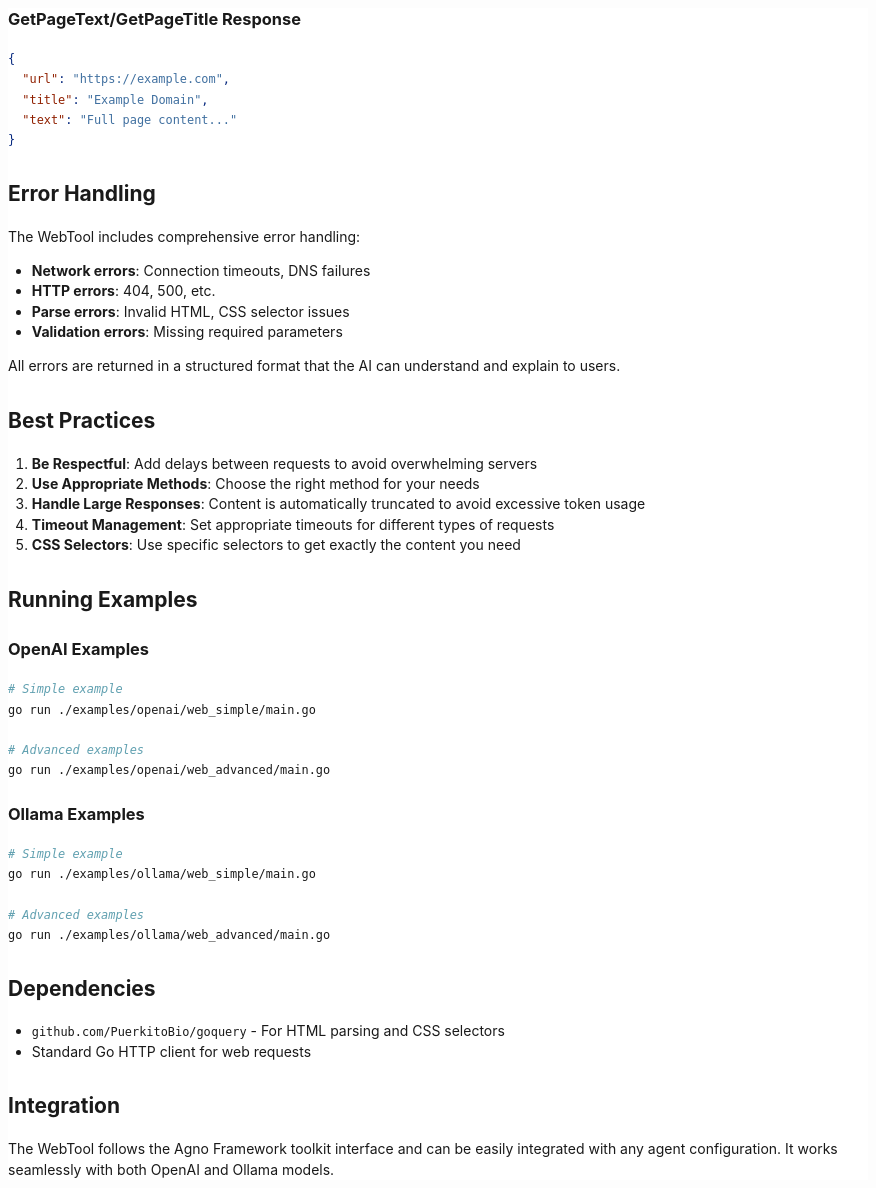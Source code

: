 ### GetPageText/GetPageTitle Response
```json
{
  "url": "https://example.com",
  "title": "Example Domain",
  "text": "Full page content..."
}
```

## Error Handling

The WebTool includes comprehensive error handling:

- **Network errors**: Connection timeouts, DNS failures
- **HTTP errors**: 404, 500, etc.
- **Parse errors**: Invalid HTML, CSS selector issues
- **Validation errors**: Missing required parameters

All errors are returned in a structured format that the AI can understand and explain to users.

## Best Practices

1. **Be Respectful**: Add delays between requests to avoid overwhelming servers
2. **Use Appropriate Methods**: Choose the right method for your needs
3. **Handle Large Responses**: Content is automatically truncated to avoid excessive token usage
4. **Timeout Management**: Set appropriate timeouts for different types of requests
5. **CSS Selectors**: Use specific selectors to get exactly the content you need

## Running Examples

### OpenAI Examples
```bash
# Simple example
go run ./examples/openai/web_simple/main.go

# Advanced examples
go run ./examples/openai/web_advanced/main.go
```

### Ollama Examples
```bash
# Simple example  
go run ./examples/ollama/web_simple/main.go

# Advanced examples
go run ./examples/ollama/web_advanced/main.go
```

## Dependencies

- `github.com/PuerkitoBio/goquery` - For HTML parsing and CSS selectors
- Standard Go HTTP client for web requests

## Integration

The WebTool follows the Agno Framework toolkit interface and can be easily integrated with any agent configuration. It works seamlessly with both OpenAI and Ollama models.
